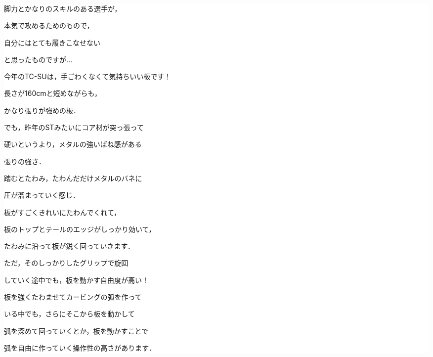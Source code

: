 脚力とかなりのスキルのある選手が，


本気で攻めるためのもので，


自分にはとても履きこなせない


と思ったものですが…





今年のTC-SUは，手ごわくなくて気持ちいい板です！





長さが160cmと短めながらも，


かなり張りが強めの板．


でも，昨年のSTみたいにコア材が突っ張って


硬いというより，メタルの強いばね感がある


張りの強さ．





踏むとたわみ，たわんだだけメタルのバネに


圧が溜まっていく感じ．


板がすごくきれいにたわんでくれて，


板のトップとテールのエッジがしっかり効いて，


たわみに沿って板が鋭く回っていきます．





ただ，そのしっかりしたグリップで旋回


していく途中でも，板を動かす自由度が高い！


板を強くたわませてカービングの弧を作って


いる中でも，さらにそこから板を動かして


弧を深めて回っていくとか，板を動かすことで


弧を自由に作っていく操作性の高さがあります．

